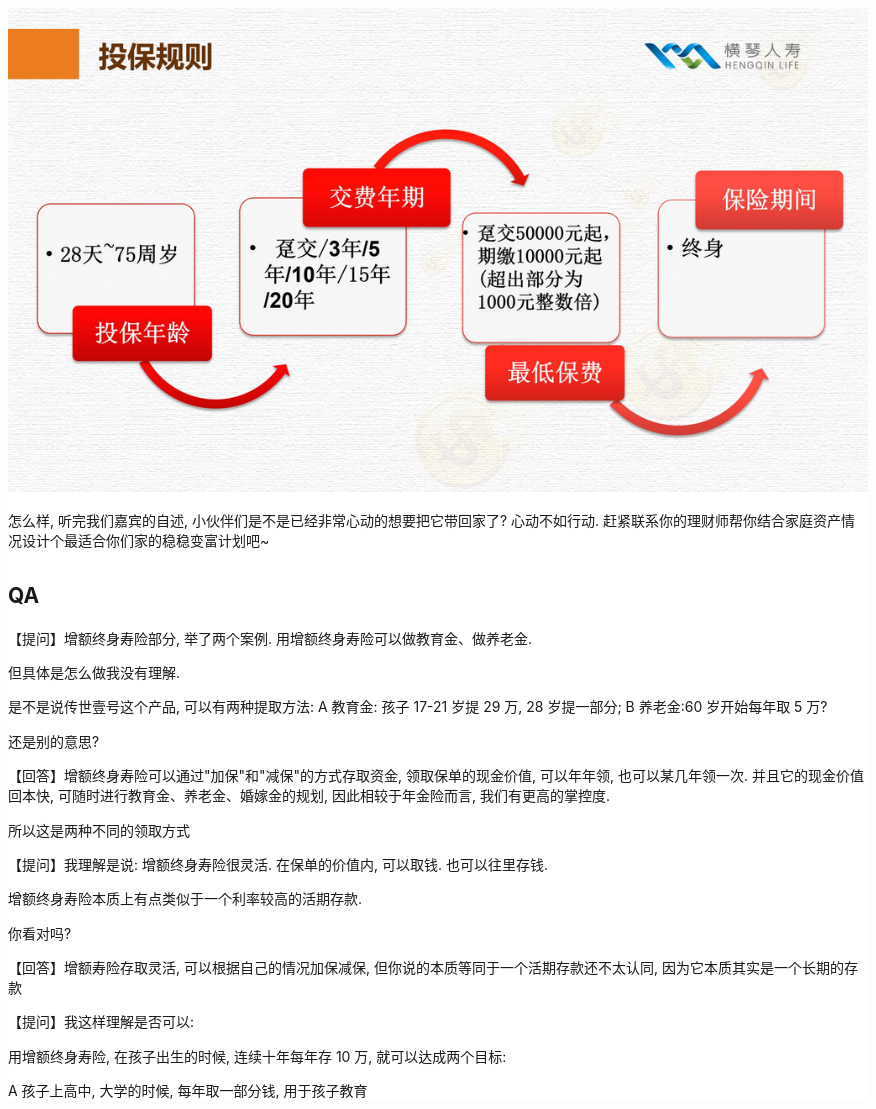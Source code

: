 ![](../.vuepress/public/img/insure/031.jpg)

怎么样, 听完我们嘉宾的自述, 小伙伴们是不是已经非常心动的想要把它带回家了? 心动不如行动. 赶紧联系你的理财师帮你结合家庭资产情况设计个最适合你们家的稳稳变富计划吧~

## QA

【提问】增额终身寿险部分, 举了两个案例. 用增额终身寿险可以做教育金、做养老金.

但具体是怎么做我没有理解.

是不是说传世壹号这个产品, 可以有两种提取方法: A 教育金: 孩子 17-21 岁提 29 万, 28 岁提一部分; B 养老金:60 岁开始每年取 5 万?

还是别的意思?

【回答】增额终身寿险可以通过"加保"和"减保"的方式存取资金, 领取保单的现金价值, 可以年年领, 也可以某几年领一次. 并且它的现金价值回本快, 可随时进行教育金、养老金、婚嫁金的规划, 因此相较于年金险而言, 我们有更高的掌控度.

所以这是两种不同的领取方式

【提问】我理解是说: 增额终身寿险很灵活. 在保单的价值内, 可以取钱. 也可以往里存钱.

增额终身寿险本质上有点类似于一个利率较高的活期存款.

你看对吗?

【回答】增额寿险存取灵活, 可以根据自己的情况加保减保, 但你说的本质等同于一个活期存款还不太认同, 因为它本质其实是一个长期的存款

【提问】我这样理解是否可以:

用增额终身寿险, 在孩子出生的时候, 连续十年每年存 10 万, 就可以达成两个目标:

A 孩子上高中, 大学的时候, 每年取一部分钱, 用于孩子教育
